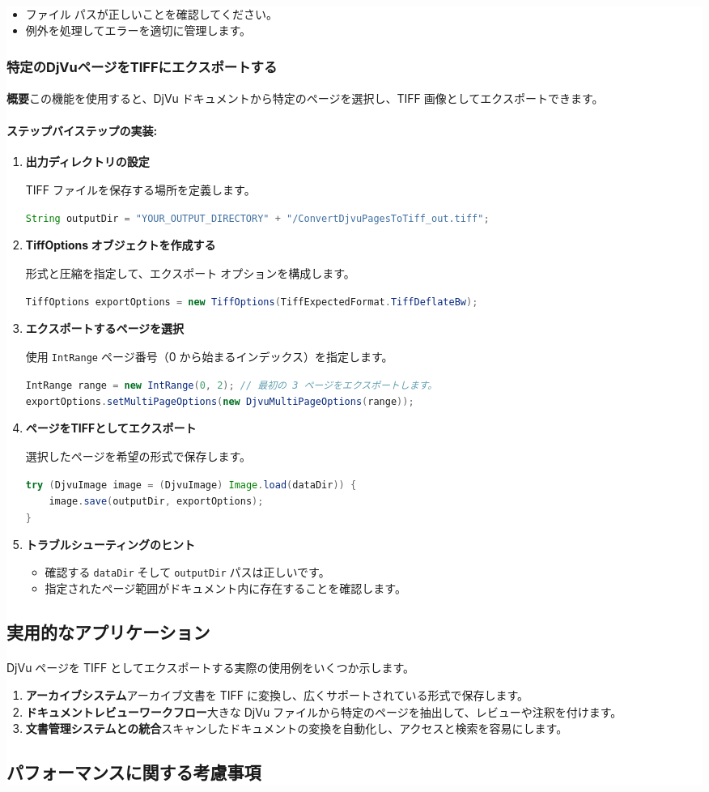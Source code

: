    - ファイル パスが正しいことを確認してください。
   - 例外を処理してエラーを適切に管理します。

### 特定のDjVuページをTIFFにエクスポートする

**概要**この機能を使用すると、DjVu ドキュメントから特定のページを選択し、TIFF 画像としてエクスポートできます。

#### ステップバイステップの実装:

1. **出力ディレクトリの設定**

   TIFF ファイルを保存する場所を定義します。

   ```java
   String outputDir = "YOUR_OUTPUT_DIRECTORY" + "/ConvertDjvuPagesToTiff_out.tiff";
   ```

2. **TiffOptions オブジェクトを作成する**

   形式と圧縮を指定して、エクスポート オプションを構成します。

   ```java
   TiffOptions exportOptions = new TiffOptions(TiffExpectedFormat.TiffDeflateBw);
   ```

3. **エクスポートするページを選択**

   使用 `IntRange` ページ番号（0 から始まるインデックス）を指定します。

   ```java
   IntRange range = new IntRange(0, 2); // 最初の 3 ページをエクスポートします。
   exportOptions.setMultiPageOptions(new DjvuMultiPageOptions(range));
   ```

4. **ページをTIFFとしてエクスポート**

   選択したページを希望の形式で保存します。

   ```java
   try (DjvuImage image = (DjvuImage) Image.load(dataDir)) {
       image.save(outputDir, exportOptions);
   }
   ```

5. **トラブルシューティングのヒント**

   - 確認する `dataDir` そして `outputDir` パスは正しいです。
   - 指定されたページ範囲がドキュメント内に存在することを確認します。

## 実用的なアプリケーション

DjVu ページを TIFF としてエクスポートする実際の使用例をいくつか示します。

1. **アーカイブシステム**アーカイブ文書を TIFF に変換し、広くサポートされている形式で保存します。
2. **ドキュメントレビューワークフロー**大きな DjVu ファイルから特定のページを抽出して、レビューや注釈を付けます。
3. **文書管理システムとの統合**スキャンしたドキュメントの変換を自動化し、アクセスと検索を容易にします。

## パフォーマンスに関する考慮事項
